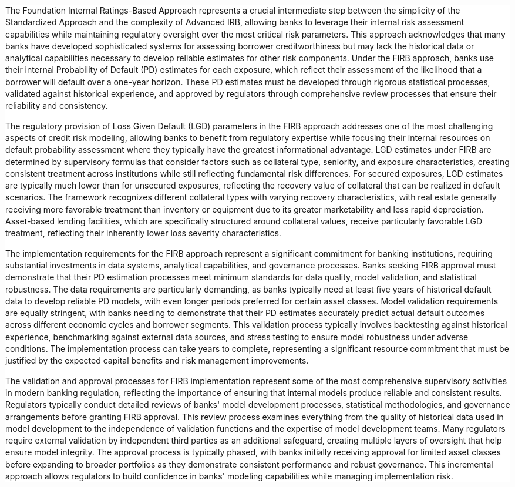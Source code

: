 The Foundation Internal Ratings-Based Approach represents a crucial intermediate step between the simplicity of the Standardized Approach and the complexity of Advanced IRB, allowing banks to leverage their internal risk assessment capabilities while maintaining regulatory oversight over the most critical risk parameters. This approach acknowledges that many banks have developed sophisticated systems for assessing borrower creditworthiness but may lack the historical data or analytical capabilities necessary to develop reliable estimates for other risk components. Under the FIRB approach, banks use their internal Probability of Default (PD) estimates for each exposure, which reflect their assessment of the likelihood that a borrower will default over a one-year horizon. These PD estimates must be developed through rigorous statistical processes, validated against historical experience, and approved by regulators through comprehensive review processes that ensure their reliability and consistency.

The regulatory provision of Loss Given Default (LGD) parameters in the FIRB approach addresses one of the most challenging aspects of credit risk modeling, allowing banks to benefit from regulatory expertise while focusing their internal resources on default probability assessment where they typically have the greatest informational advantage. LGD estimates under FIRB are determined by supervisory formulas that consider factors such as collateral type, seniority, and exposure characteristics, creating consistent treatment across institutions while still reflecting fundamental risk differences. For secured exposures, LGD estimates are typically much lower than for unsecured exposures, reflecting the recovery value of collateral that can be realized in default scenarios. The framework recognizes different collateral types with varying recovery characteristics, with real estate generally receiving more favorable treatment than inventory or equipment due to its greater marketability and less rapid depreciation. Asset-based lending facilities, which are specifically structured around collateral values, receive particularly favorable LGD treatment, reflecting their inherently lower loss severity characteristics.

The implementation requirements for the FIRB approach represent a significant commitment for banking institutions, requiring substantial investments in data systems, analytical capabilities, and governance processes. Banks seeking FIRB approval must demonstrate that their PD estimation processes meet minimum standards for data quality, model validation, and statistical robustness. The data requirements are particularly demanding, as banks typically need at least five years of historical default data to develop reliable PD models, with even longer periods preferred for certain asset classes. Model validation requirements are equally stringent, with banks needing to demonstrate that their PD estimates accurately predict actual default outcomes across different economic cycles and borrower segments. This validation process typically involves backtesting against historical experience, benchmarking against external data sources, and stress testing to ensure model robustness under adverse conditions. The implementation process can take years to complete, representing a significant resource commitment that must be justified by the expected capital benefits and risk management improvements.

The validation and approval processes for FIRB implementation represent some of the most comprehensive supervisory activities in modern banking regulation, reflecting the importance of ensuring that internal models produce reliable and consistent results. Regulators typically conduct detailed reviews of banks' model development processes, statistical methodologies, and governance arrangements before granting FIRB approval. This review process examines everything from the quality of historical data used in model development to the independence of validation functions and the expertise of model development teams. Many regulators require external validation by independent third parties as an additional safeguard, creating multiple layers of oversight that help ensure model integrity. The approval process is typically phased, with banks initially receiving approval for limited asset classes before expanding to broader portfolios as they demonstrate consistent performance and robust governance. This incremental approach allows regulators to build confidence in banks' modeling capabilities while managing implementation risk.
